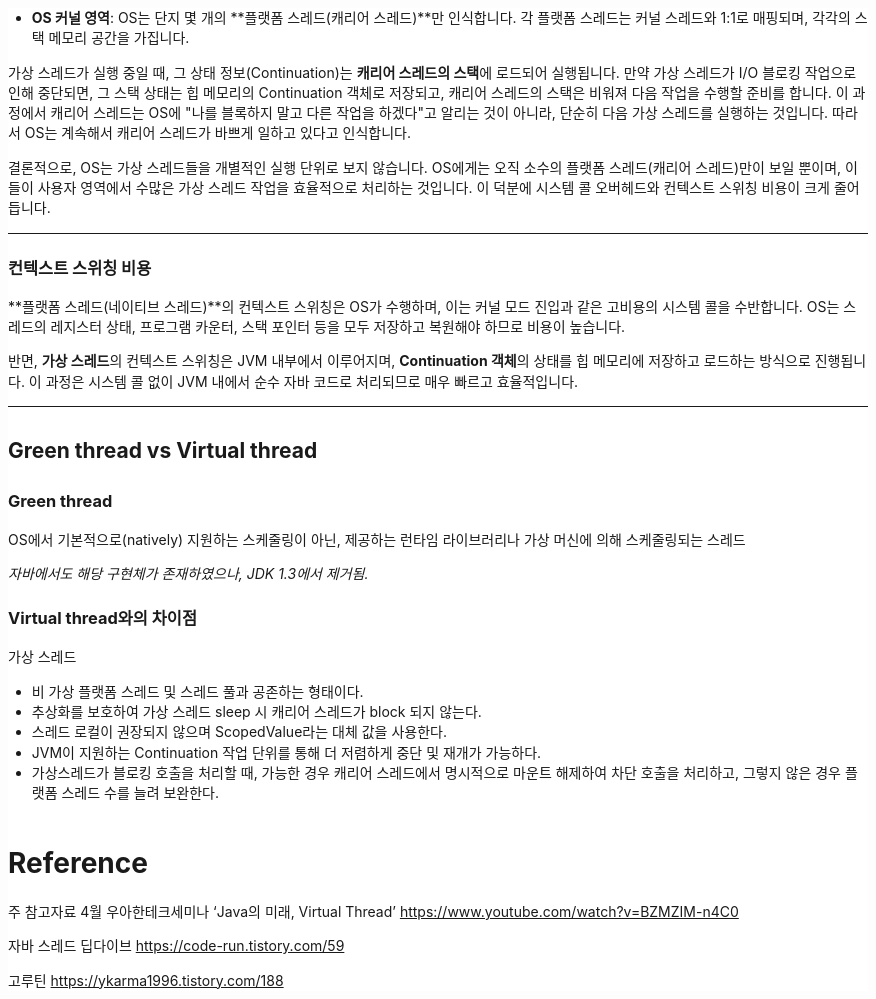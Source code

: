 - **OS 커널 영역**: OS는 단지 몇 개의 **플랫폼 스레드(캐리어 스레드)**만 인식합니다. 각 플랫폼 스레드는 커널 스레드와 1:1로 매핑되며, 각각의 스택 메모리 공간을 가집니다.
    

가상 스레드가 실행 중일 때, 그 상태 정보(Continuation)는 **캐리어 스레드의 스택**에 로드되어 실행됩니다. 만약 가상 스레드가 I/O 블로킹 작업으로 인해 중단되면, 그 스택 상태는 힙 메모리의 Continuation 객체로 저장되고, 캐리어 스레드의 스택은 비워져 다음 작업을 수행할 준비를 합니다. 이 과정에서 캐리어 스레드는 OS에 "나를 블록하지 말고 다른 작업을 하겠다"고 알리는 것이 아니라, 단순히 다음 가상 스레드를 실행하는 것입니다. 따라서 OS는 계속해서 캐리어 스레드가 바쁘게 일하고 있다고 인식합니다.

결론적으로, OS는 가상 스레드들을 개별적인 실행 단위로 보지 않습니다. OS에게는 오직 소수의 플랫폼 스레드(캐리어 스레드)만이 보일 뿐이며, 이들이 사용자 영역에서 수많은 가상 스레드 작업을 효율적으로 처리하는 것입니다. 이 덕분에 시스템 콜 오버헤드와 컨텍스트 스위칭 비용이 크게 줄어듭니다.

---

### 컨텍스트 스위칭 비용

**플랫폼 스레드(네이티브 스레드)**의 컨텍스트 스위칭은 OS가 수행하며, 이는 커널 모드 진입과 같은 고비용의 시스템 콜을 수반합니다. OS는 스레드의 레지스터 상태, 프로그램 카운터, 스택 포인터 등을 모두 저장하고 복원해야 하므로 비용이 높습니다.

반면, **가상 스레드**의 컨텍스트 스위칭은 JVM 내부에서 이루어지며, **Continuation 객체**의 상태를 힙 메모리에 저장하고 로드하는 방식으로 진행됩니다. 이 과정은 시스템 콜 없이 JVM 내에서 순수 자바 코드로 처리되므로 매우 빠르고 효율적입니다.

---

## Green thread vs Virtual thread


### Green thread

OS에서 기본적으로(natively) 지원하는 스케줄링이 아닌, 제공하는 런타임 라이브러리나 가상 머신에 의해 스케줄링되는 스레드

*자바에서도 해당 구현체가 존재하였으나, JDK 1.3에서 제거됨.*

### Virtual thread와의 차이점
가상 스레드
- 비 가상 플랫폼 스레드 및 스레드 풀과 공존하는 형태이다.
- 추상화를 보호하여 가상 스레드 sleep 시 캐리어 스레드가 block 되지 않는다.
- 스레드 로컬이 권장되지 않으며 ScopedValue라는 대체 값을 사용한다.
- JVM이 지원하는 Continuation 작업 단위를 통해 더 저렴하게 중단 및 재개가 가능하다.
- 가상스레드가 블로킹 호출을 처리할 때, 가능한 경우 캐리어 스레드에서 명시적으로 마운트 해제하여 차단 호출을 처리하고, 그렇지 않은 경우 플랫폼 스레드 수를 늘려 보완한다.




# Reference

주 참고자료
4월 우아한테크세미나 ‘Java의 미래, Virtual Thread’
https://www.youtube.com/watch?v=BZMZIM-n4C0

자바 스레드 딥다이브
https://code-run.tistory.com/59

고루틴
https://ykarma1996.tistory.com/188
